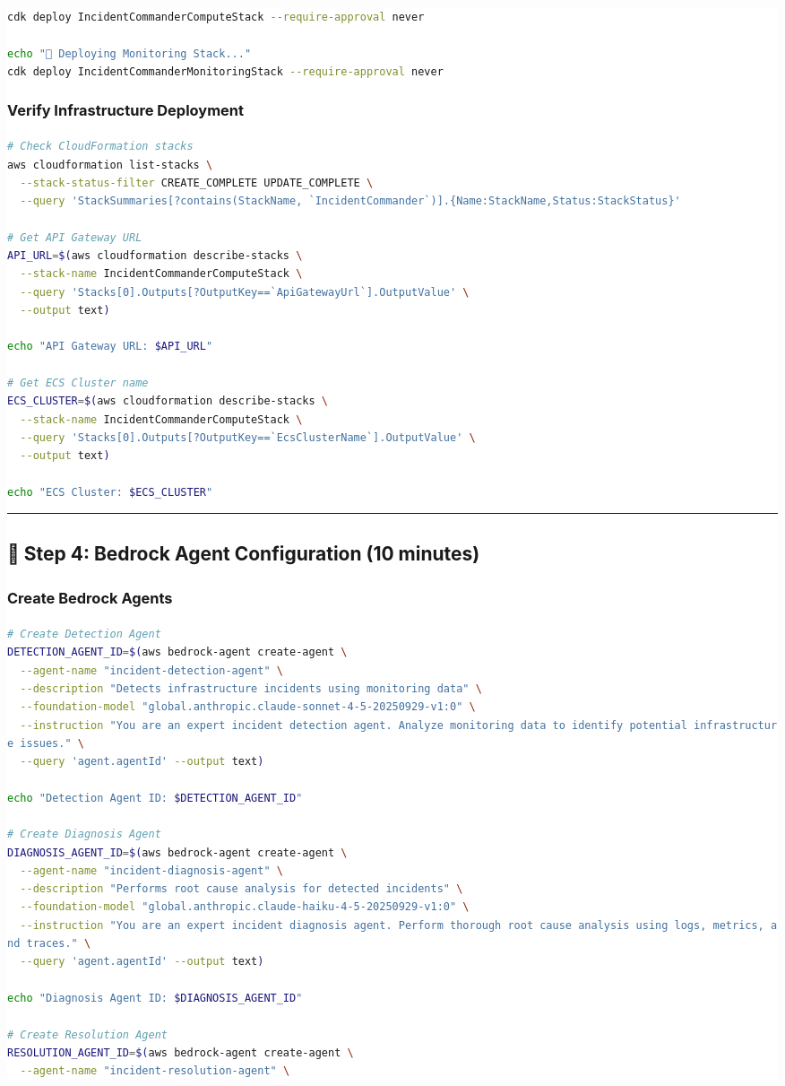 ```bash
cdk deploy IncidentCommanderComputeStack --require-approval never

echo "🚀 Deploying Monitoring Stack..."
cdk deploy IncidentCommanderMonitoringStack --require-approval never
```

### Verify Infrastructure Deployment

```bash
# Check CloudFormation stacks
aws cloudformation list-stacks \
  --stack-status-filter CREATE_COMPLETE UPDATE_COMPLETE \
  --query 'StackSummaries[?contains(StackName, `IncidentCommander`)].{Name:StackName,Status:StackStatus}'

# Get API Gateway URL
API_URL=$(aws cloudformation describe-stacks \
  --stack-name IncidentCommanderComputeStack \
  --query 'Stacks[0].Outputs[?OutputKey==`ApiGatewayUrl`].OutputValue' \
  --output text)

echo "API Gateway URL: $API_URL"

# Get ECS Cluster name
ECS_CLUSTER=$(aws cloudformation describe-stacks \
  --stack-name IncidentCommanderComputeStack \
  --query 'Stacks[0].Outputs[?OutputKey==`EcsClusterName`].OutputValue' \
  --output text)

echo "ECS Cluster: $ECS_CLUSTER"
```

---

## 🤖 Step 4: Bedrock Agent Configuration (10 minutes)

### Create Bedrock Agents

```bash
# Create Detection Agent
DETECTION_AGENT_ID=$(aws bedrock-agent create-agent \
  --agent-name "incident-detection-agent" \
  --description "Detects infrastructure incidents using monitoring data" \
  --foundation-model "global.anthropic.claude-sonnet-4-5-20250929-v1:0" \
  --instruction "You are an expert incident detection agent. Analyze monitoring data to identify potential infrastructure issues." \
  --query 'agent.agentId' --output text)

echo "Detection Agent ID: $DETECTION_AGENT_ID"

# Create Diagnosis Agent
DIAGNOSIS_AGENT_ID=$(aws bedrock-agent create-agent \
  --agent-name "incident-diagnosis-agent" \
  --description "Performs root cause analysis for detected incidents" \
  --foundation-model "global.anthropic.claude-haiku-4-5-20250929-v1:0" \
  --instruction "You are an expert incident diagnosis agent. Perform thorough root cause analysis using logs, metrics, and traces." \
  --query 'agent.agentId' --output text)

echo "Diagnosis Agent ID: $DIAGNOSIS_AGENT_ID"

# Create Resolution Agent
RESOLUTION_AGENT_ID=$(aws bedrock-agent create-agent \
  --agent-name "incident-resolution-agent" \
```
